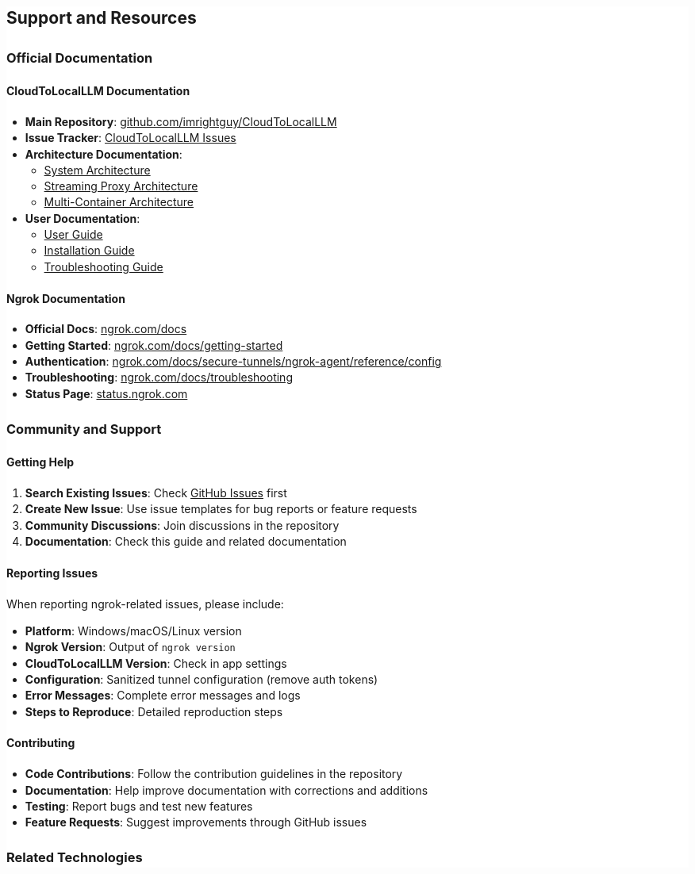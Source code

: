 ## Support and Resources

### Official Documentation

#### CloudToLocalLLM Documentation
- **Main Repository**: [github.com/imrightguy/CloudToLocalLLM](https://github.com/imrightguy/CloudToLocalLLM)
- **Issue Tracker**: [CloudToLocalLLM Issues](https://github.com/imrightguy/CloudToLocalLLM/issues)
- **Architecture Documentation**:
  - [System Architecture](docs/ARCHITECTURE/SYSTEM_ARCHITECTURE.md)
  - [Streaming Proxy Architecture](docs/ARCHITECTURE/STREAMING_PROXY_ARCHITECTURE.md)
  - [Multi-Container Architecture](docs/ARCHITECTURE/MULTI_CONTAINER_ARCHITECTURE.md)
- **User Documentation**:
  - [User Guide](docs/USER_DOCUMENTATION/USER_GUIDE.md)
  - [Installation Guide](docs/USER_DOCUMENTATION/INSTALLATION_GUIDE.md)
  - [Troubleshooting Guide](docs/USER_DOCUMENTATION/USER_TROUBLESHOOTING_GUIDE.md)

#### Ngrok Documentation
- **Official Docs**: [ngrok.com/docs](https://ngrok.com/docs)
- **Getting Started**: [ngrok.com/docs/getting-started](https://ngrok.com/docs/getting-started)
- **Authentication**: [ngrok.com/docs/secure-tunnels/ngrok-agent/reference/config](https://ngrok.com/docs/secure-tunnels/ngrok-agent/reference/config)
- **Troubleshooting**: [ngrok.com/docs/troubleshooting](https://ngrok.com/docs/troubleshooting)
- **Status Page**: [status.ngrok.com](https://status.ngrok.com)

### Community and Support

#### Getting Help
1. **Search Existing Issues**: Check [GitHub Issues](https://github.com/imrightguy/CloudToLocalLLM/issues) first
2. **Create New Issue**: Use issue templates for bug reports or feature requests
3. **Community Discussions**: Join discussions in the repository
4. **Documentation**: Check this guide and related documentation

#### Reporting Issues
When reporting ngrok-related issues, please include:
- **Platform**: Windows/macOS/Linux version
- **Ngrok Version**: Output of `ngrok version`
- **CloudToLocalLLM Version**: Check in app settings
- **Configuration**: Sanitized tunnel configuration (remove auth tokens)
- **Error Messages**: Complete error messages and logs
- **Steps to Reproduce**: Detailed reproduction steps

#### Contributing
- **Code Contributions**: Follow the contribution guidelines in the repository
- **Documentation**: Help improve documentation with corrections and additions
- **Testing**: Report bugs and test new features
- **Feature Requests**: Suggest improvements through GitHub issues

### Related Technologies
